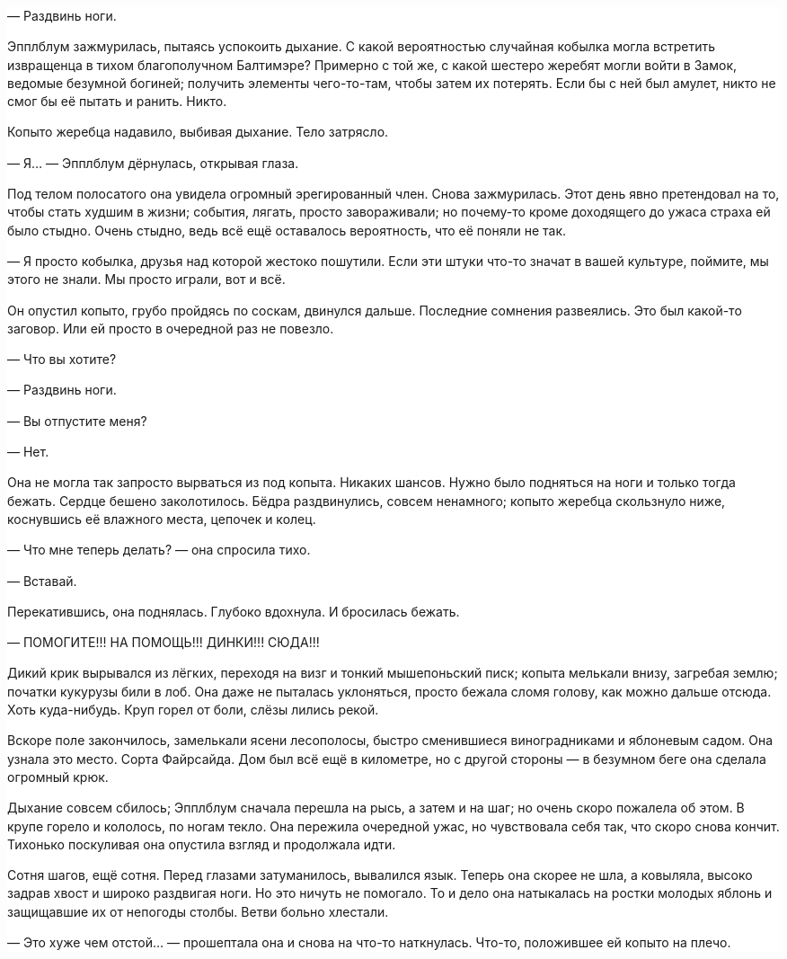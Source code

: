 — Раздвинь ноги.

Эпплблум зажмурилась, пытаясь успокоить дыхание. С какой вероятностью случайная кобылка могла встретить извращенца в тихом благополучном Балтимэре? Примерно с той же, с какой шестеро жеребят могли войти в Замок, ведомые безумной богиней; получить элементы чего-то-там, чтобы затем их потерять. Если бы с ней был амулет, никто не смог бы её пытать и ранить. Никто.

Копыто жеребца надавило, выбивая дыхание. Тело затрясло.

— Я… — Эпплблум дёрнулась, открывая глаза.

Под телом полосатого она увидела огромный эрегированный член. Снова зажмурилась. Этот день явно претендовал на то, чтобы стать худшим в жизни; события, лягать, просто завораживали; но почему-то кроме доходящего до ужаса страха ей было стыдно. Очень стыдно, ведь всё ещё оставалось вероятность, что её поняли не так.

— Я просто кобылка, друзья над которой жестоко пошутили. Если эти штуки что-то значат в вашей культуре, поймите, мы этого не знали. Мы просто играли, вот и всё.

Он опустил копыто, грубо пройдясь по соскам, двинулся дальше. Последние сомнения развеялись. Это был какой-то заговор. Или ей просто в очередной раз не повезло.

— Что вы хотите?

— Раздвинь ноги.

— Вы отпустите меня?

— Нет.

Она не могла так запросто вырваться из под копыта. Никаких шансов. Нужно было подняться на ноги и только тогда бежать. Сердце бешено заколотилось. Бёдра раздвинулись, совсем ненамного; копыто жеребца скользнуло ниже, коснувшись её влажного места, цепочек и колец. 

— Что мне теперь делать? — она спросила тихо.

— Вставай.

Перекатившись, она поднялась. Глубоко вдохнула. И бросилась бежать.

— ПОМОГИТЕ!!! НА ПОМОЩЬ!!! ДИНКИ!!! СЮДА!!!

Дикий крик вырывался из лёгких, переходя на визг и тонкий мышепоньский писк; копыта мелькали внизу, загребая землю; початки кукурузы били в лоб. Она даже не пыталась уклоняться, просто бежала сломя голову, как можно дальше отсюда. Хоть куда-нибудь. Круп горел от боли, слёзы лились рекой.

Вскоре поле закончилось, замелькали ясени лесополосы, быстро сменившиеся виноградниками и яблоневым садом. Она узнала это место. Сорта Файрсайда. Дом был всё ещё в километре, но с другой стороны — в безумном беге она сделала огромный крюк.

Дыхание совсем сбилось; Эпплблум сначала перешла на рысь, а затем и на шаг; но очень скоро пожалела об этом. В крупе горело и кололось, по ногам текло. Она пережила очередной ужас, но чувствовала себя так, что скоро снова кончит. Тихонько поскуливая она опустила взгляд и продолжала идти.

Сотня шагов, ещё сотня. Перед глазами затуманилось, вывалился язык. Теперь она скорее не шла, а ковыляла, высоко задрав хвост и широко раздвигая ноги. Но это ничуть не помогало. То и дело она натыкалась на ростки молодых яблонь и защищавшие их от непогоды столбы. Ветви больно хлестали.

— Это хуже чем отстой… — прошептала она и снова на что-то наткнулась. Что-то, положившее ей копыто на плечо.

